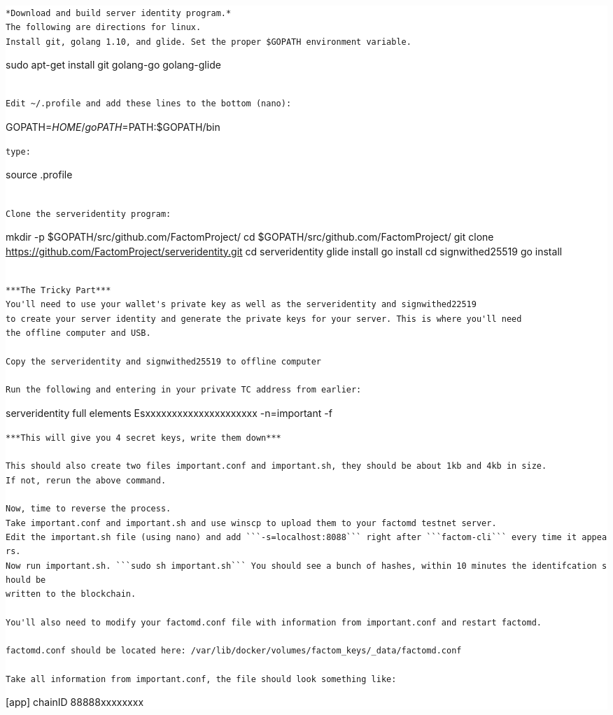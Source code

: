 ```
*Download and build server identity program.*
The following are directions for linux.
Install git, golang 1.10, and glide. Set the proper $GOPATH environment variable.

```
sudo apt-get install git golang-go golang-glide
```

Edit ~/.profile and add these lines to the bottom (nano):
```
GOPATH=$HOME/go
PATH=$PATH:$GOPATH/bin
```
type:
```
source .profile
```

Clone the serveridentity program:
```
mkdir -p $GOPATH/src/github.com/FactomProject/
cd $GOPATH/src/github.com/FactomProject/
git clone https://github.com/FactomProject/serveridentity.git
cd serveridentity
glide install
go install
cd signwithed25519
go install
```

***The Tricky Part***
You'll need to use your wallet's private key as well as the serveridentity and signwithed22519
to create your server identity and generate the private keys for your server. This is where you'll need 
the offline computer and USB. 

Copy the serveridentity and signwithed25519 to offline computer

Run the following and entering in your private TC address from earlier:
```
serveridentity full elements Esxxxxxxxxxxxxxxxxxxxxx -n=important -f
```
***This will give you 4 secret keys, write them down***

This should also create two files important.conf and important.sh, they should be about 1kb and 4kb in size.
If not, rerun the above command.

Now, time to reverse the process.
Take important.conf and important.sh and use winscp to upload them to your factomd testnet server.
Edit the important.sh file (using nano) and add ```-s=localhost:8088``` right after ```factom-cli``` every time it appears.
Now run important.sh. ```sudo sh important.sh``` You should see a bunch of hashes, within 10 minutes the identifcation should be
written to the blockchain. 

You'll also need to modify your factomd.conf file with information from important.conf and restart factomd.

factomd.conf should be located here: /var/lib/docker/volumes/factom_keys/_data/factomd.conf

Take all information from important.conf, the file should look something like:
```
[app]
chainID 88888xxxxxxxx